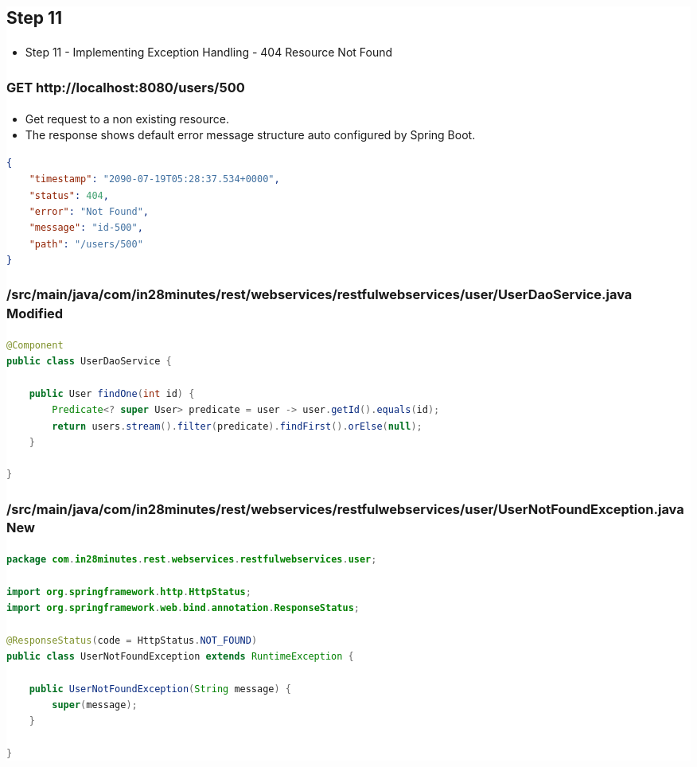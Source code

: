 
## Step 11

- Step 11 - Implementing Exception Handling - 404 Resource Not Found

### GET http://localhost:8080/users/500
- Get request to a non existing resource. 
- The response shows default error message structure auto configured by Spring Boot.

```json
{
    "timestamp": "2090-07-19T05:28:37.534+0000",
    "status": 404,
    "error": "Not Found",
    "message": "id-500",
    "path": "/users/500"
}
```


### /src/main/java/com/in28minutes/rest/webservices/restfulwebservices/user/UserDaoService.java Modified
```java
@Component
public class UserDaoService {

	public User findOne(int id) {
		Predicate<? super User> predicate = user -> user.getId().equals(id); 
		return users.stream().filter(predicate).findFirst().orElse(null);
	}

}
```


### /src/main/java/com/in28minutes/rest/webservices/restfulwebservices/user/UserNotFoundException.java New

```java
package com.in28minutes.rest.webservices.restfulwebservices.user;

import org.springframework.http.HttpStatus;
import org.springframework.web.bind.annotation.ResponseStatus;

@ResponseStatus(code = HttpStatus.NOT_FOUND)
public class UserNotFoundException extends RuntimeException {
	
	public UserNotFoundException(String message) {
		super(message);
	}

}
```
